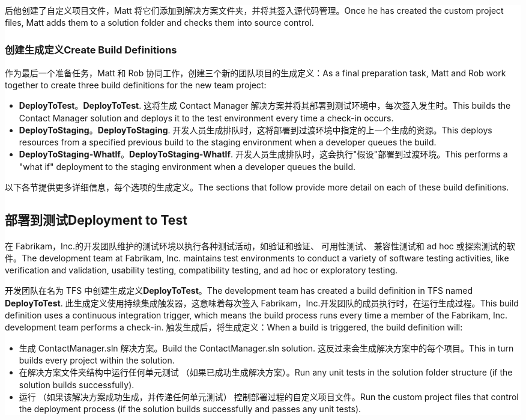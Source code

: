 
<span data-ttu-id="3ff55-168">后他创建了自定义项目文件，Matt 将它们添加到解决方案文件夹，并将其签入源代码管理。</span><span class="sxs-lookup"><span data-stu-id="3ff55-168">Once he has created the custom project files, Matt adds them to a solution folder and checks them into source control.</span></span>

### <a name="create-build-definitions"></a><span data-ttu-id="3ff55-169">创建生成定义</span><span class="sxs-lookup"><span data-stu-id="3ff55-169">Create Build Definitions</span></span>

<span data-ttu-id="3ff55-170">作为最后一个准备任务，Matt 和 Rob 协同工作，创建三个新的团队项目的生成定义：</span><span class="sxs-lookup"><span data-stu-id="3ff55-170">As a final preparation task, Matt and Rob work together to create three build definitions for the new team project:</span></span>

- <span data-ttu-id="3ff55-171">**DeployToTest**。</span><span class="sxs-lookup"><span data-stu-id="3ff55-171">**DeployToTest**.</span></span> <span data-ttu-id="3ff55-172">这将生成 Contact Manager 解决方案并将其部署到测试环境中，每次签入发生时。</span><span class="sxs-lookup"><span data-stu-id="3ff55-172">This builds the Contact Manager solution and deploys it to the test environment every time a check-in occurs.</span></span>
- <span data-ttu-id="3ff55-173">**DeployToStaging**。</span><span class="sxs-lookup"><span data-stu-id="3ff55-173">**DeployToStaging**.</span></span> <span data-ttu-id="3ff55-174">开发人员生成排队时，这将部署到过渡环境中指定的上一个生成的资源。</span><span class="sxs-lookup"><span data-stu-id="3ff55-174">This deploys resources from a specified previous build to the staging environment when a developer queues the build.</span></span>
- <span data-ttu-id="3ff55-175">**DeployToStaging-WhatIf**。</span><span class="sxs-lookup"><span data-stu-id="3ff55-175">**DeployToStaging-WhatIf**.</span></span> <span data-ttu-id="3ff55-176">开发人员生成排队时，这会执行"假设"部署到过渡环境。</span><span class="sxs-lookup"><span data-stu-id="3ff55-176">This performs a "what if" deployment to the staging environment when a developer queues the build.</span></span>

<span data-ttu-id="3ff55-177">以下各节提供更多详细信息，每个选项的生成定义。</span><span class="sxs-lookup"><span data-stu-id="3ff55-177">The sections that follow provide more detail on each of these build definitions.</span></span>

## <a name="deployment-to-test"></a><span data-ttu-id="3ff55-178">部署到测试</span><span class="sxs-lookup"><span data-stu-id="3ff55-178">Deployment to Test</span></span>

<span data-ttu-id="3ff55-179">在 Fabrikam，Inc.的开发团队维护的测试环境以执行各种测试活动，如验证和验证、 可用性测试、 兼容性测试和 ad hoc 或探索测试的软件。</span><span class="sxs-lookup"><span data-stu-id="3ff55-179">The development team at Fabrikam, Inc. maintains test environments to conduct a variety of software testing activities, like verification and validation, usability testing, compatibility testing, and ad hoc or exploratory testing.</span></span>

<span data-ttu-id="3ff55-180">开发团队在名为 TFS 中创建生成定义**DeployToTest**。</span><span class="sxs-lookup"><span data-stu-id="3ff55-180">The development team has created a build definition in TFS named **DeployToTest**.</span></span> <span data-ttu-id="3ff55-181">此生成定义使用持续集成触发器，这意味着每次签入 Fabrikam，Inc.开发团队的成员执行时，在运行生成过程。</span><span class="sxs-lookup"><span data-stu-id="3ff55-181">This build definition uses a continuous integration trigger, which means the build process runs every time a member of the Fabrikam, Inc. development team performs a check-in.</span></span> <span data-ttu-id="3ff55-182">触发生成后，将生成定义：</span><span class="sxs-lookup"><span data-stu-id="3ff55-182">When a build is triggered, the build definition will:</span></span>

- <span data-ttu-id="3ff55-183">生成 ContactManager.sln 解决方案。</span><span class="sxs-lookup"><span data-stu-id="3ff55-183">Build the ContactManager.sln solution.</span></span> <span data-ttu-id="3ff55-184">这反过来会生成解决方案中的每个项目。</span><span class="sxs-lookup"><span data-stu-id="3ff55-184">This in turn builds every project within the solution.</span></span>
- <span data-ttu-id="3ff55-185">在解决方案文件夹结构中运行任何单元测试 （如果已成功生成解决方案）。</span><span class="sxs-lookup"><span data-stu-id="3ff55-185">Run any unit tests in the solution folder structure (if the solution builds successfully).</span></span>
- <span data-ttu-id="3ff55-186">运行 （如果该解决方案成功生成，并传递任何单元测试） 控制部署过程的自定义项目文件。</span><span class="sxs-lookup"><span data-stu-id="3ff55-186">Run the custom project files that control the deployment process (if the solution builds successfully and passes any unit tests).</span></span>
